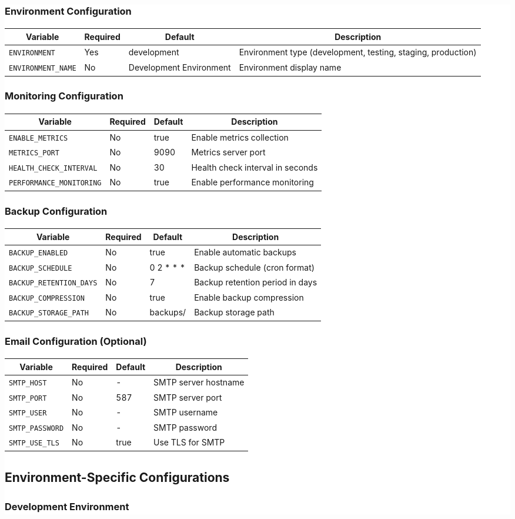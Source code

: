 ### Environment Configuration

| Variable | Required | Default | Description |
|----------|----------|---------|-------------|
| `ENVIRONMENT` | Yes | development | Environment type (development, testing, staging, production) |
| `ENVIRONMENT_NAME` | No | Development Environment | Environment display name |

### Monitoring Configuration

| Variable | Required | Default | Description |
|----------|----------|---------|-------------|
| `ENABLE_METRICS` | No | true | Enable metrics collection |
| `METRICS_PORT` | No | 9090 | Metrics server port |
| `HEALTH_CHECK_INTERVAL` | No | 30 | Health check interval in seconds |
| `PERFORMANCE_MONITORING` | No | true | Enable performance monitoring |

### Backup Configuration

| Variable | Required | Default | Description |
|----------|----------|---------|-------------|
| `BACKUP_ENABLED` | No | true | Enable automatic backups |
| `BACKUP_SCHEDULE` | No | 0 2 * * * | Backup schedule (cron format) |
| `BACKUP_RETENTION_DAYS` | No | 7 | Backup retention period in days |
| `BACKUP_COMPRESSION` | No | true | Enable backup compression |
| `BACKUP_STORAGE_PATH` | No | backups/ | Backup storage path |

### Email Configuration (Optional)

| Variable | Required | Default | Description |
|----------|----------|---------|-------------|
| `SMTP_HOST` | No | - | SMTP server hostname |
| `SMTP_PORT` | No | 587 | SMTP server port |
| `SMTP_USER` | No | - | SMTP username |
| `SMTP_PASSWORD` | No | - | SMTP password |
| `SMTP_USE_TLS` | No | true | Use TLS for SMTP |

## Environment-Specific Configurations

### Development Environment
